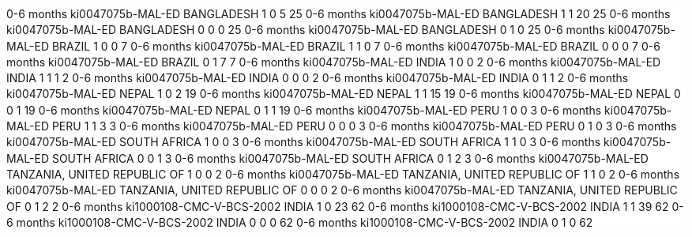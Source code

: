 0-6 months    ki0047075b-MAL-ED          BANGLADESH                     1                   0        5    25
0-6 months    ki0047075b-MAL-ED          BANGLADESH                     1                   1       20    25
0-6 months    ki0047075b-MAL-ED          BANGLADESH                     0                   0        0    25
0-6 months    ki0047075b-MAL-ED          BANGLADESH                     0                   1        0    25
0-6 months    ki0047075b-MAL-ED          BRAZIL                         1                   0        0     7
0-6 months    ki0047075b-MAL-ED          BRAZIL                         1                   1        0     7
0-6 months    ki0047075b-MAL-ED          BRAZIL                         0                   0        0     7
0-6 months    ki0047075b-MAL-ED          BRAZIL                         0                   1        7     7
0-6 months    ki0047075b-MAL-ED          INDIA                          1                   0        0     2
0-6 months    ki0047075b-MAL-ED          INDIA                          1                   1        1     2
0-6 months    ki0047075b-MAL-ED          INDIA                          0                   0        0     2
0-6 months    ki0047075b-MAL-ED          INDIA                          0                   1        1     2
0-6 months    ki0047075b-MAL-ED          NEPAL                          1                   0        2    19
0-6 months    ki0047075b-MAL-ED          NEPAL                          1                   1       15    19
0-6 months    ki0047075b-MAL-ED          NEPAL                          0                   0        1    19
0-6 months    ki0047075b-MAL-ED          NEPAL                          0                   1        1    19
0-6 months    ki0047075b-MAL-ED          PERU                           1                   0        0     3
0-6 months    ki0047075b-MAL-ED          PERU                           1                   1        3     3
0-6 months    ki0047075b-MAL-ED          PERU                           0                   0        0     3
0-6 months    ki0047075b-MAL-ED          PERU                           0                   1        0     3
0-6 months    ki0047075b-MAL-ED          SOUTH AFRICA                   1                   0        0     3
0-6 months    ki0047075b-MAL-ED          SOUTH AFRICA                   1                   1        0     3
0-6 months    ki0047075b-MAL-ED          SOUTH AFRICA                   0                   0        1     3
0-6 months    ki0047075b-MAL-ED          SOUTH AFRICA                   0                   1        2     3
0-6 months    ki0047075b-MAL-ED          TANZANIA, UNITED REPUBLIC OF   1                   0        0     2
0-6 months    ki0047075b-MAL-ED          TANZANIA, UNITED REPUBLIC OF   1                   1        0     2
0-6 months    ki0047075b-MAL-ED          TANZANIA, UNITED REPUBLIC OF   0                   0        0     2
0-6 months    ki0047075b-MAL-ED          TANZANIA, UNITED REPUBLIC OF   0                   1        2     2
0-6 months    ki1000108-CMC-V-BCS-2002   INDIA                          1                   0       23    62
0-6 months    ki1000108-CMC-V-BCS-2002   INDIA                          1                   1       39    62
0-6 months    ki1000108-CMC-V-BCS-2002   INDIA                          0                   0        0    62
0-6 months    ki1000108-CMC-V-BCS-2002   INDIA                          0                   1        0    62